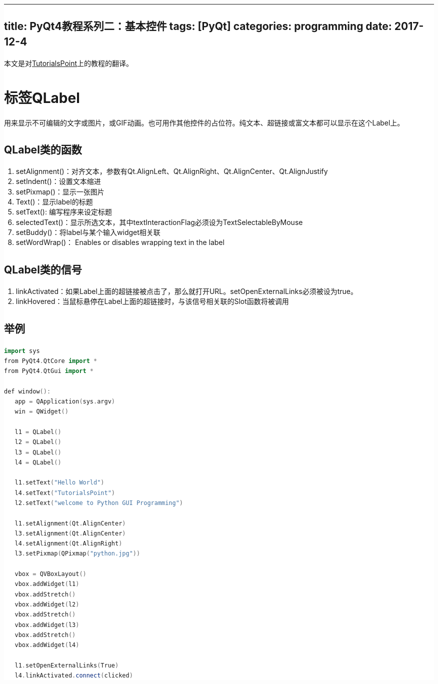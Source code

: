 
---
title: PyQt4教程系列二：基本控件
tags: [PyQt]
categories: programming 
date: 2017-12-4
---
本文是对[TutorialsPoint](https://www.tutorialspoint.com/pyqt/)上的教程的翻译。

# 标签QLabel
用来显示不可编辑的文字或图片，或GIF动画。也可用作其他控件的占位符。纯文本、超链接或富文本都可以显示在这个Label上。
## QLabel类的函数
1. setAlignment()：对齐文本，参数有Qt.AlignLeft、Qt.AlignRight、Qt.AlignCenter、Qt.AlignJustify
2. setIndent()：设置文本缩进
3. setPixmap()：显示一张图片
4. Text()：显示label的标题
5. setText(): 编写程序来设定标题
6. selectedText()：显示所选文本，其中textInteractionFlag必须设为TextSelectableByMouse
7. setBuddy()：将label与某个输入widget相关联
8. setWordWrap()： Enables or disables wrapping text in the label

## QLabel类的信号
1. linkActivated：如果Label上面的超链接被点击了，那么就打开URL。setOpenExternalLinks必须被设为true。
2. linkHovered：当鼠标悬停在Label上面的超链接时，与该信号相关联的Slot函数将被调用

## 举例
```cpp
import sys
from PyQt4.QtCore import *
from PyQt4.QtGui import *

def window():
   app = QApplication(sys.argv)
   win = QWidget() 
	
   l1 = QLabel()
   l2 = QLabel()
   l3 = QLabel()
   l4 = QLabel()
	
   l1.setText("Hello World")
   l4.setText("TutorialsPoint")
   l2.setText("welcome to Python GUI Programming")
	
   l1.setAlignment(Qt.AlignCenter)
   l3.setAlignment(Qt.AlignCenter)
   l4.setAlignment(Qt.AlignRight)
   l3.setPixmap(QPixmap("python.jpg"))
	
   vbox = QVBoxLayout()
   vbox.addWidget(l1)
   vbox.addStretch()
   vbox.addWidget(l2)
   vbox.addStretch()
   vbox.addWidget(l3)
   vbox.addStretch()
   vbox.addWidget(l4)
	
   l1.setOpenExternalLinks(True)
   l4.linkActivated.connect(clicked)
```